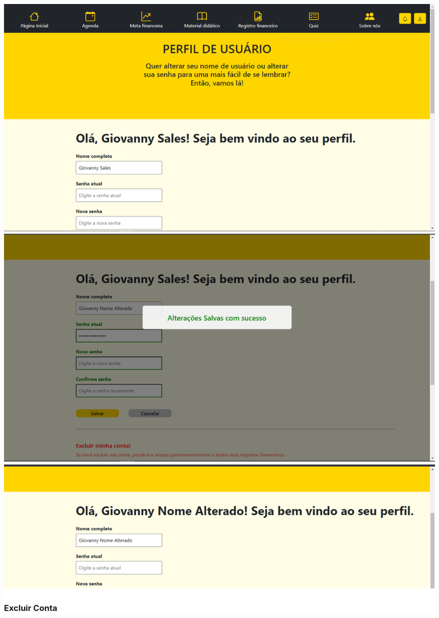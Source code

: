 ![image](img/TESTES/editperfil1.PNG)
![image](img/TESTES/editperfilnomealterado.PNG)
![image](img/TESTES/editperfilnomealterado2.PNG)
### Excluir Conta